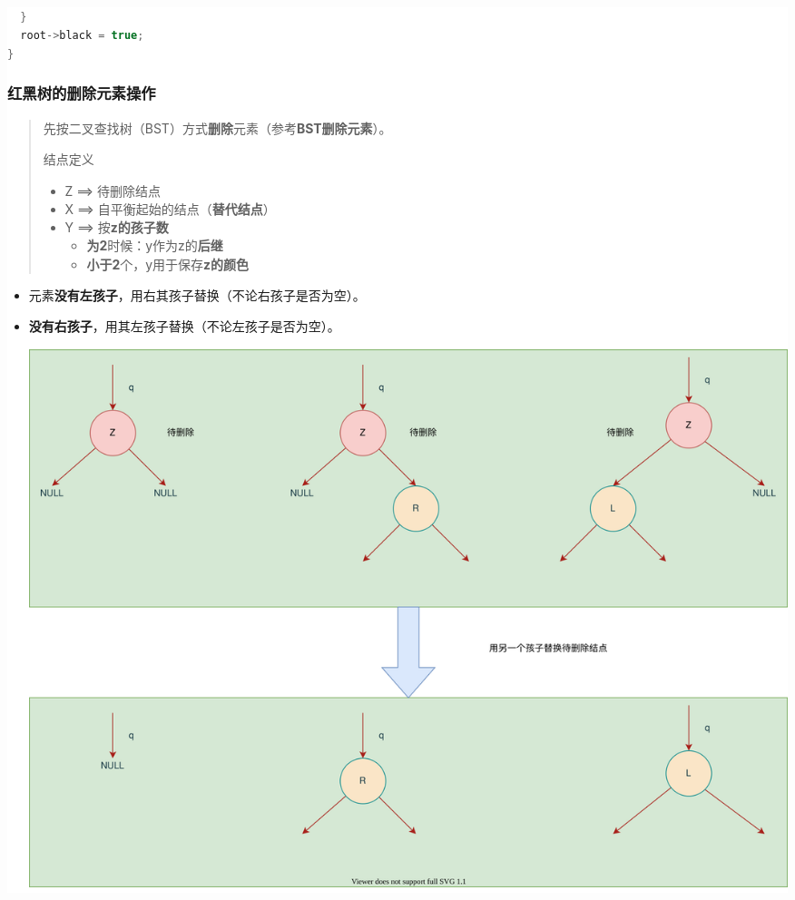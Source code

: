   ```c
  	}
  	root->black = true;
  }
  ```

### 红黑树的**删除元素**操作

> 先按二叉查找树（BST）方式**删除**元素（参考**BST删除元素**）。
>
> 结点定义
>
> * Z ==> 待删除结点
> * X ==> 自平衡起始的结点（**替代结点**）
> * Y ==> 按**z的孩子数**
>   * **为2**时候：y作为z的**后继**
>   * **小于2**个，y用于保存**z的颜色**

  * 元素**没有左孩子**，用右其孩子替换（不论右孩子是否为空）。
  
  * **没有右孩子**，用其左孩子替换（不论左孩子是否为空）。
  
    ![红黑树_删除_待删除结点孩子数小于2](./images/红黑树_删除_待删除结点孩子数小于2.svg)
  